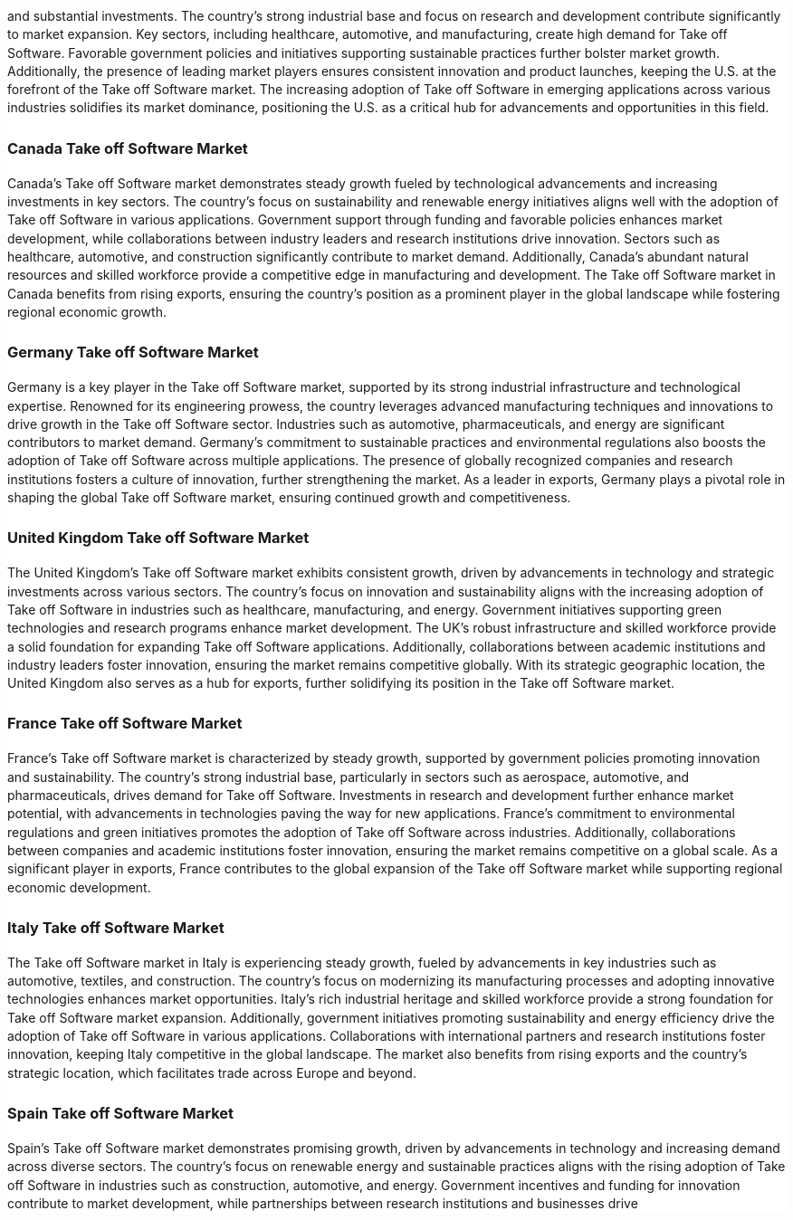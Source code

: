 and substantial investments. The country&rsquo;s strong industrial base and focus on research and development contribute significantly to market expansion. Key sectors, including healthcare, automotive, and manufacturing, create high demand for Take off Software. Favorable government policies and initiatives supporting sustainable practices further bolster market growth. Additionally, the presence of leading market players ensures consistent innovation and product launches, keeping the U.S. at the forefront of the Take off Software market. The increasing adoption of Take off Software in emerging applications across various industries solidifies its market dominance, positioning the U.S. as a critical hub for advancements and opportunities in this field.</p><h3>Canada Take off Software Market</h3><p>Canada&rsquo;s Take off Software market demonstrates steady growth fueled by technological advancements and increasing investments in key sectors. The country&rsquo;s focus on sustainability and renewable energy initiatives aligns well with the adoption of Take off Software in various applications. Government support through funding and favorable policies enhances market development, while collaborations between industry leaders and research institutions drive innovation. Sectors such as healthcare, automotive, and construction significantly contribute to market demand. Additionally, Canada&rsquo;s abundant natural resources and skilled workforce provide a competitive edge in manufacturing and development. The Take off Software market in Canada benefits from rising exports, ensuring the country&rsquo;s position as a prominent player in the global landscape while fostering regional economic growth.</p><h3>Germany Take off Software Market</h3><p>Germany is a key player in the Take off Software market, supported by its strong industrial infrastructure and technological expertise. Renowned for its engineering prowess, the country leverages advanced manufacturing techniques and innovations to drive growth in the Take off Software sector. Industries such as automotive, pharmaceuticals, and energy are significant contributors to market demand. Germany&rsquo;s commitment to sustainable practices and environmental regulations also boosts the adoption of Take off Software across multiple applications. The presence of globally recognized companies and research institutions fosters a culture of innovation, further strengthening the market. As a leader in exports, Germany plays a pivotal role in shaping the global Take off Software market, ensuring continued growth and competitiveness.</p><h3>United Kingdom Take off Software Market</h3><p>The United Kingdom&rsquo;s Take off Software market exhibits consistent growth, driven by advancements in technology and strategic investments across various sectors. The country&rsquo;s focus on innovation and sustainability aligns with the increasing adoption of Take off Software in industries such as healthcare, manufacturing, and energy. Government initiatives supporting green technologies and research programs enhance market development. The UK&rsquo;s robust infrastructure and skilled workforce provide a solid foundation for expanding Take off Software applications. Additionally, collaborations between academic institutions and industry leaders foster innovation, ensuring the market remains competitive globally. With its strategic geographic location, the United Kingdom also serves as a hub for exports, further solidifying its position in the Take off Software market.</p><h3>France Take off Software Market</h3><p>France&rsquo;s Take off Software market is characterized by steady growth, supported by government policies promoting innovation and sustainability. The country&rsquo;s strong industrial base, particularly in sectors such as aerospace, automotive, and pharmaceuticals, drives demand for Take off Software. Investments in research and development further enhance market potential, with advancements in technologies paving the way for new applications. France&rsquo;s commitment to environmental regulations and green initiatives promotes the adoption of Take off Software across industries. Additionally, collaborations between companies and academic institutions foster innovation, ensuring the market remains competitive on a global scale. As a significant player in exports, France contributes to the global expansion of the Take off Software market while supporting regional economic development.</p><h3>Italy Take off Software Market</h3><p>The Take off Software market in Italy is experiencing steady growth, fueled by advancements in key industries such as automotive, textiles, and construction. The country&rsquo;s focus on modernizing its manufacturing processes and adopting innovative technologies enhances market opportunities. Italy&rsquo;s rich industrial heritage and skilled workforce provide a strong foundation for Take off Software market expansion. Additionally, government initiatives promoting sustainability and energy efficiency drive the adoption of Take off Software in various applications. Collaborations with international partners and research institutions foster innovation, keeping Italy competitive in the global landscape. The market also benefits from rising exports and the country&rsquo;s strategic location, which facilitates trade across Europe and beyond.</p><h3>Spain Take off Software Market</h3><p>Spain&rsquo;s Take off Software market demonstrates promising growth, driven by advancements in technology and increasing demand across diverse sectors. The country&rsquo;s focus on renewable energy and sustainable practices aligns with the rising adoption of Take off Software in industries such as construction, automotive, and energy. Government incentives and funding for innovation contribute to market development, while partnerships between research institutions and businesses drive